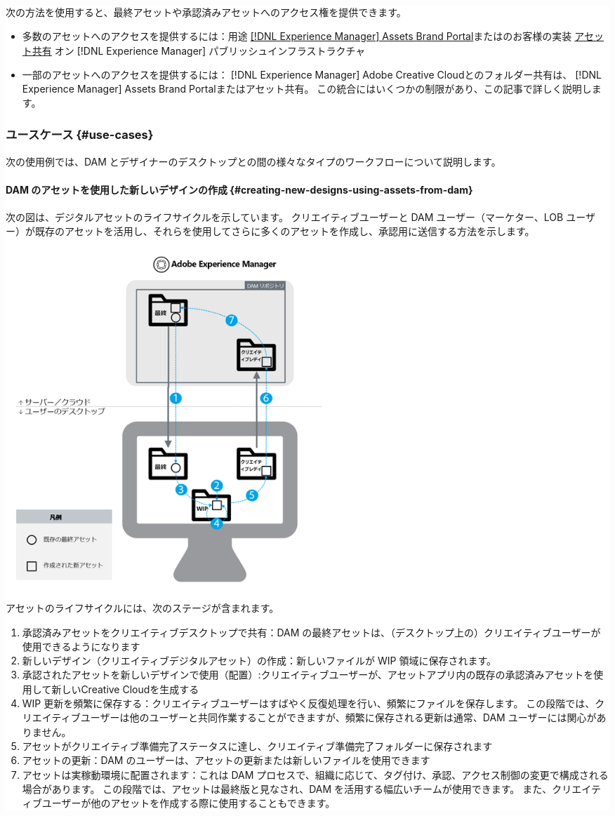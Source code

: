 次の方法を使用すると、最終アセットや承認済みアセットへのアクセス権を提供できます。

* 多数のアセットへのアクセスを提供するには：用途 [[!DNL Experience Manager] Assets Brand Portal](https://experienceleague.adobe.com/docs/experience-manager-brand-portal/using/home.html?lang=ja)またはのお客様の実装 [アセット共有](assets-finder-editor.md) オン [!DNL Experience Manager] パブリッシュインフラストラクチャ

* 一部のアセットへのアクセスを提供するには： [!DNL Experience Manager] Adobe Creative Cloudとのフォルダー共有は、 [!DNL Experience Manager] Assets Brand Portalまたはアセット共有。 この統合にはいくつかの制限があり、この記事で詳しく説明します。

### ユースケース {#use-cases}

次の使用例では、DAM とデザイナーのデスクトップとの間の様々なタイプのワークフローについて説明します。

#### DAM のアセットを使用した新しいデザインの作成 {#creating-new-designs-using-assets-from-dam}

次の図は、デジタルアセットのライフサイクルを示しています。 クリエイティブユーザーと DAM ユーザー（マーケター、LOB ユーザー）が既存のアセットを活用し、それらを使用してさらに多くのアセットを作成し、承認用に送信する方法を示します。

![chlimage_1-301](assets/chlimage_1-301.png)

アセットのライフサイクルには、次のステージが含まれます。

1. 承認済みアセットをクリエイティブデスクトップで共有：DAM の最終アセットは、（デスクトップ上の）クリエイティブユーザーが使用できるようになります
1. 新しいデザイン（クリエイティブデジタルアセット）の作成：新しいファイルが WIP 領域に保存されます。
1. 承認されたアセットを新しいデザインで使用（配置）:クリエイティブユーザーが、アセットアプリ内の既存の承認済みアセットを使用して新しいCreative Cloudを生成する
1. WIP 更新を頻繁に保存する：クリエイティブユーザーはすばやく反復処理を行い、頻繁にファイルを保存します。 この段階では、クリエイティブユーザーは他のユーザーと共同作業することができますが、頻繁に保存される更新は通常、DAM ユーザーには関心がありません。
1. アセットがクリエイティブ準備完了ステータスに達し、クリエイティブ準備完了フォルダーに保存されます
1. アセットの更新：DAM のユーザーは、アセットの更新または新しいファイルを使用できます
1. アセットは実稼動環境に配置されます：これは DAM プロセスで、組織に応じて、タグ付け、承認、アクセス制御の変更で構成される場合があります。 この段階では、アセットは最終版と見なされ、DAM を活用する幅広いチームが使用できます。 また、クリエイティブユーザーが他のアセットを作成する際に使用することもできます。
